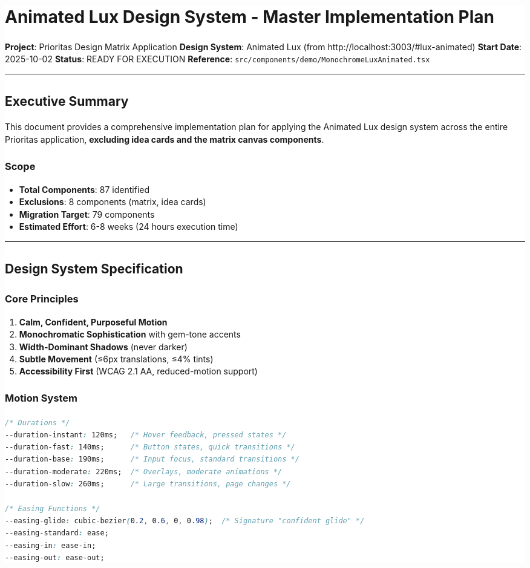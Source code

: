 # Animated Lux Design System - Master Implementation Plan

**Project**: Prioritas Design Matrix Application
**Design System**: Animated Lux (from http://localhost:3003/#lux-animated)
**Start Date**: 2025-10-02
**Status**: READY FOR EXECUTION
**Reference**: `src/components/demo/MonochromeLuxAnimated.tsx`

---

## Executive Summary

This document provides a comprehensive implementation plan for applying the Animated Lux design system across the entire Prioritas application, **excluding idea cards and the matrix canvas components**.

### Scope

- **Total Components**: 87 identified
- **Exclusions**: 8 components (matrix, idea cards)
- **Migration Target**: 79 components
- **Estimated Effort**: 6-8 weeks (24 hours execution time)

---

## Design System Specification

### Core Principles

1. **Calm, Confident, Purposeful Motion**
2. **Monochromatic Sophistication** with gem-tone accents
3. **Width-Dominant Shadows** (never darker)
4. **Subtle Movement** (≤6px translations, ≤4% tints)
5. **Accessibility First** (WCAG 2.1 AA, reduced-motion support)

### Motion System

```css
/* Durations */
--duration-instant: 120ms;   /* Hover feedback, pressed states */
--duration-fast: 140ms;      /* Button states, quick transitions */
--duration-base: 190ms;      /* Input focus, standard transitions */
--duration-moderate: 220ms;  /* Overlays, moderate animations */
--duration-slow: 260ms;      /* Large transitions, page changes */

/* Easing Functions */
--easing-glide: cubic-bezier(0.2, 0.6, 0, 0.98);  /* Signature "confident glide" */
--easing-standard: ease;
--easing-in: ease-in;
--easing-out: ease-out;
```
